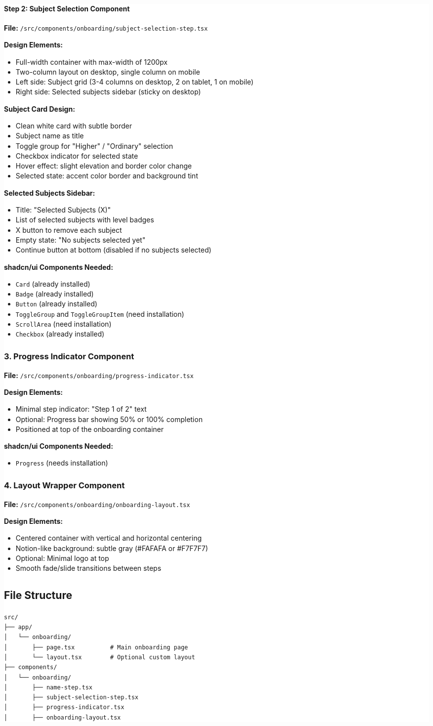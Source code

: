 #### Step 2: Subject Selection Component
**File:** `/src/components/onboarding/subject-selection-step.tsx`

**Design Elements:**
- Full-width container with max-width of 1200px
- Two-column layout on desktop, single column on mobile
- Left side: Subject grid (3-4 columns on desktop, 2 on tablet, 1 on mobile)
- Right side: Selected subjects sidebar (sticky on desktop)

**Subject Card Design:**
- Clean white card with subtle border
- Subject name as title
- Toggle group for "Higher" / "Ordinary" selection
- Checkbox indicator for selected state
- Hover effect: slight elevation and border color change
- Selected state: accent color border and background tint

**Selected Subjects Sidebar:**
- Title: "Selected Subjects (X)"
- List of selected subjects with level badges
- X button to remove each subject
- Empty state: "No subjects selected yet"
- Continue button at bottom (disabled if no subjects selected)

**shadcn/ui Components Needed:**
- `Card` (already installed)
- `Badge` (already installed)
- `Button` (already installed)
- `ToggleGroup` and `ToggleGroupItem` (need installation)
- `ScrollArea` (need installation)
- `Checkbox` (already installed)

### 3. Progress Indicator Component
**File:** `/src/components/onboarding/progress-indicator.tsx`

**Design Elements:**
- Minimal step indicator: "Step 1 of 2" text
- Optional: Progress bar showing 50% or 100% completion
- Positioned at top of the onboarding container

**shadcn/ui Components Needed:**
- `Progress` (needs installation)

### 4. Layout Wrapper Component
**File:** `/src/components/onboarding/onboarding-layout.tsx`

**Design Elements:**
- Centered container with vertical and horizontal centering
- Notion-like background: subtle gray (#FAFAFA or #F7F7F7)
- Optional: Minimal logo at top
- Smooth fade/slide transitions between steps

## File Structure
```
src/
├── app/
│   └── onboarding/
│       ├── page.tsx          # Main onboarding page
│       └── layout.tsx        # Optional custom layout
├── components/
│   └── onboarding/
│       ├── name-step.tsx
│       ├── subject-selection-step.tsx
│       ├── progress-indicator.tsx
│       ├── onboarding-layout.tsx
```